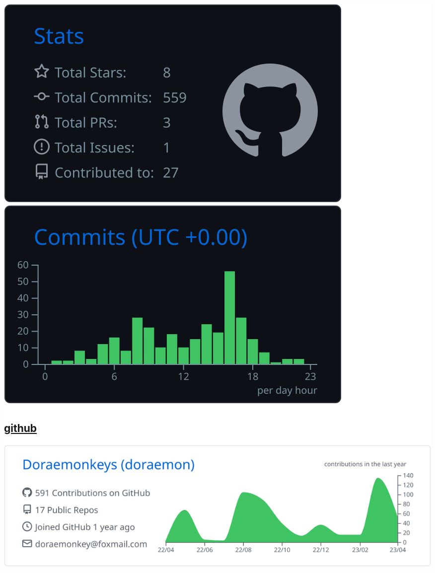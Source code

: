 [![](https://raw.githubusercontent.com/Doraemonkeys/Doraemonkeys/main/profile-summary-card-output/github_dark/3-stats.svg)](https://github.com/vn7n24fzkq/github-profile-summary-cards) [![](https://raw.githubusercontent.com/Doraemonkeys/Doraemonkeys/main/profile-summary-card-output/github_dark/4-productive-time.svg)](https://github.com/vn7n24fzkq/github-profile-summary-cards)
## [github](./github/README.md)
[![](https://raw.githubusercontent.com/Doraemonkeys/Doraemonkeys/main/profile-summary-card-output/github/0-profile-details.svg)](https://github.com/vn7n24fzkq/github-profile-summary-cards)